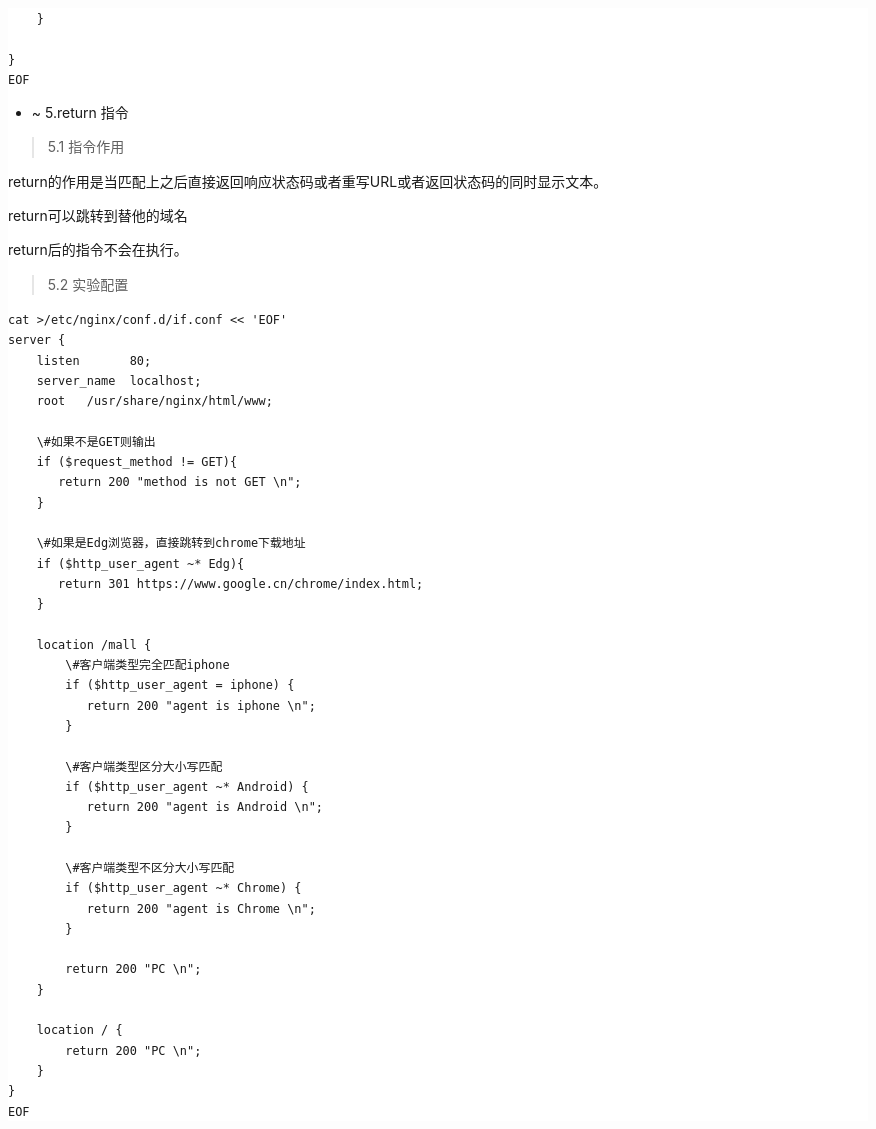```shell
​    }

}
EOF
```

- ~ 5.return 指令

> 5.1 指令作用

return的作用是当匹配上之后直接返回响应状态码或者重写URL或者返回状态码的同时显示文本。

return可以跳转到替他的域名

return后的指令不会在执行。

> 5.2 实验配置

```shell
cat >/etc/nginx/conf.d/if.conf << 'EOF'
server {
    listen       80;
    server_name  localhost;
    root   /usr/share/nginx/html/www;
    
    \#如果不是GET则输出
    if ($request_method != GET){
       return 200 "method is not GET \n";
    }

​    \#如果是Edg浏览器，直接跳转到chrome下载地址
​    if ($http_user_agent ~* Edg){
​       return 301 https://www.google.cn/chrome/index.html;
​    }

​    location /mall {
​        \#客户端类型完全匹配iphone
​        if ($http_user_agent = iphone) {
​           return 200 "agent is iphone \n";
​        }
​        
​        \#客户端类型区分大小写匹配
​        if ($http_user_agent ~* Android) {
​           return 200 "agent is Android \n";
​        }
​        
​        \#客户端类型不区分大小写匹配
​        if ($http_user_agent ~* Chrome) {
​           return 200 "agent is Chrome \n";
​        }

​        return 200 "PC \n";
​    }

​    location / {
​        return 200 "PC \n";
​    }
}
EOF
```
